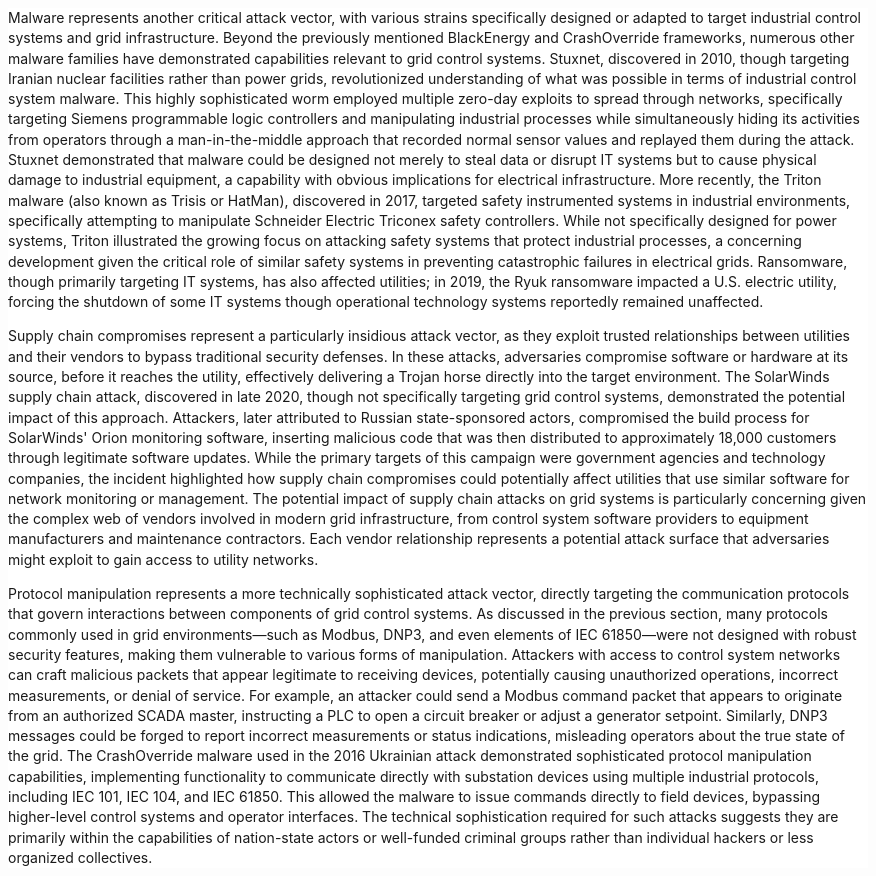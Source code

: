 Malware represents another critical attack vector, with various strains specifically designed or adapted to target industrial control systems and grid infrastructure. Beyond the previously mentioned BlackEnergy and CrashOverride frameworks, numerous other malware families have demonstrated capabilities relevant to grid control systems. Stuxnet, discovered in 2010, though targeting Iranian nuclear facilities rather than power grids, revolutionized understanding of what was possible in terms of industrial control system malware. This highly sophisticated worm employed multiple zero-day exploits to spread through networks, specifically targeting Siemens programmable logic controllers and manipulating industrial processes while simultaneously hiding its activities from operators through a man-in-the-middle approach that recorded normal sensor values and replayed them during the attack. Stuxnet demonstrated that malware could be designed not merely to steal data or disrupt IT systems but to cause physical damage to industrial equipment, a capability with obvious implications for electrical infrastructure. More recently, the Triton malware (also known as Trisis or HatMan), discovered in 2017, targeted safety instrumented systems in industrial environments, specifically attempting to manipulate Schneider Electric Triconex safety controllers. While not specifically designed for power systems, Triton illustrated the growing focus on attacking safety systems that protect industrial processes, a concerning development given the critical role of similar safety systems in preventing catastrophic failures in electrical grids. Ransomware, though primarily targeting IT systems, has also affected utilities; in 2019, the Ryuk ransomware impacted a U.S. electric utility, forcing the shutdown of some IT systems though operational technology systems reportedly remained unaffected.

Supply chain compromises represent a particularly insidious attack vector, as they exploit trusted relationships between utilities and their vendors to bypass traditional security defenses. In these attacks, adversaries compromise software or hardware at its source, before it reaches the utility, effectively delivering a Trojan horse directly into the target environment. The SolarWinds supply chain attack, discovered in late 2020, though not specifically targeting grid control systems, demonstrated the potential impact of this approach. Attackers, later attributed to Russian state-sponsored actors, compromised the build process for SolarWinds' Orion monitoring software, inserting malicious code that was then distributed to approximately 18,000 customers through legitimate software updates. While the primary targets of this campaign were government agencies and technology companies, the incident highlighted how supply chain compromises could potentially affect utilities that use similar software for network monitoring or management. The potential impact of supply chain attacks on grid systems is particularly concerning given the complex web of vendors involved in modern grid infrastructure, from control system software providers to equipment manufacturers and maintenance contractors. Each vendor relationship represents a potential attack surface that adversaries might exploit to gain access to utility networks.

Protocol manipulation represents a more technically sophisticated attack vector, directly targeting the communication protocols that govern interactions between components of grid control systems. As discussed in the previous section, many protocols commonly used in grid environments—such as Modbus, DNP3, and even elements of IEC 61850—were not designed with robust security features, making them vulnerable to various forms of manipulation. Attackers with access to control system networks can craft malicious packets that appear legitimate to receiving devices, potentially causing unauthorized operations, incorrect measurements, or denial of service. For example, an attacker could send a Modbus command packet that appears to originate from an authorized SCADA master, instructing a PLC to open a circuit breaker or adjust a generator setpoint. Similarly, DNP3 messages could be forged to report incorrect measurements or status indications, misleading operators about the true state of the grid. The CrashOverride malware used in the 2016 Ukrainian attack demonstrated sophisticated protocol manipulation capabilities, implementing functionality to communicate directly with substation devices using multiple industrial protocols, including IEC 101, IEC 104, and IEC 61850. This allowed the malware to issue commands directly to field devices, bypassing higher-level control systems and operator interfaces. The technical sophistication required for such attacks suggests they are primarily within the capabilities of nation-state actors or well-funded criminal groups rather than individual hackers or less organized collectives.
